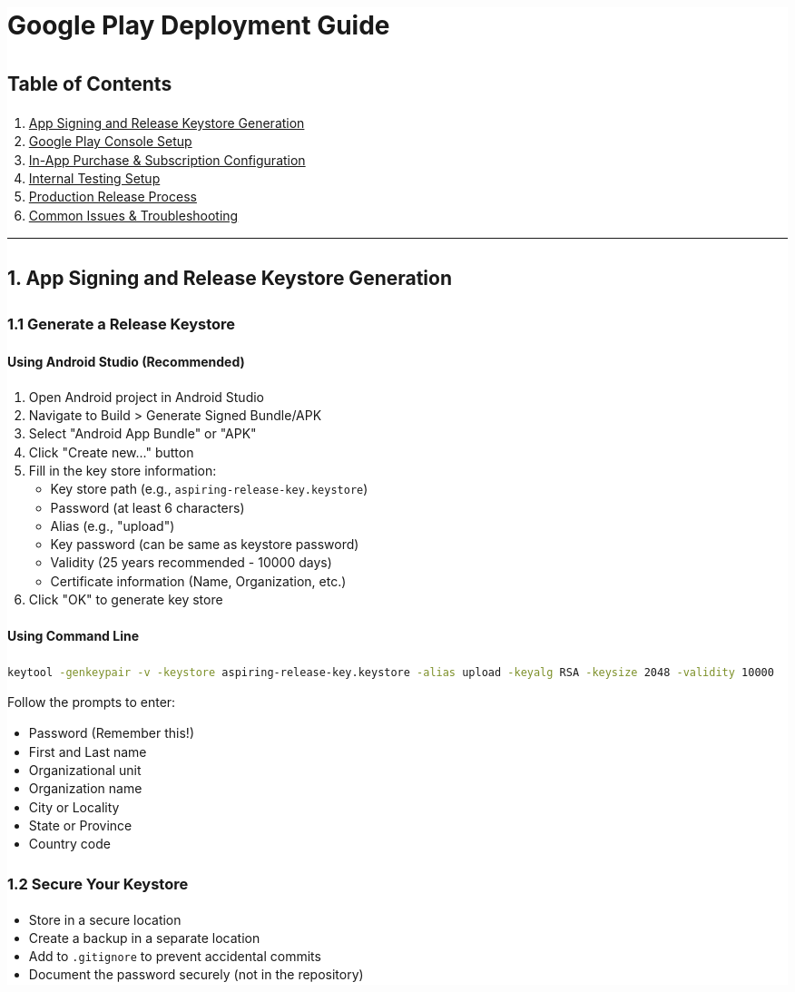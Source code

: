 # Google Play Deployment Guide

## Table of Contents
1. [App Signing and Release Keystore Generation](#1-app-signing-and-release-keystore-generation)
2. [Google Play Console Setup](#2-google-play-console-setup)
3. [In-App Purchase & Subscription Configuration](#3-in-app-purchase--subscription-configuration)
4. [Internal Testing Setup](#4-internal-testing-setup)
5. [Production Release Process](#5-production-release-process)
6. [Common Issues & Troubleshooting](#6-common-issues--troubleshooting)

---

## 1. App Signing and Release Keystore Generation

### 1.1 Generate a Release Keystore

#### Using Android Studio (Recommended)
1. Open Android project in Android Studio
2. Navigate to Build > Generate Signed Bundle/APK
3. Select "Android App Bundle" or "APK"
4. Click "Create new..." button
5. Fill in the key store information:
   - Key store path (e.g., `aspiring-release-key.keystore`)
   - Password (at least 6 characters)
   - Alias (e.g., "upload")
   - Key password (can be same as keystore password)
   - Validity (25 years recommended - 10000 days)
   - Certificate information (Name, Organization, etc.)
6. Click "OK" to generate key store

#### Using Command Line
```bash
keytool -genkeypair -v -keystore aspiring-release-key.keystore -alias upload -keyalg RSA -keysize 2048 -validity 10000
```
Follow the prompts to enter:
- Password (Remember this!)
- First and Last name
- Organizational unit
- Organization name
- City or Locality
- State or Province
- Country code

### 1.2 Secure Your Keystore
- Store in a secure location
- Create a backup in a separate location
- Add to `.gitignore` to prevent accidental commits
- Document the password securely (not in the repository)
